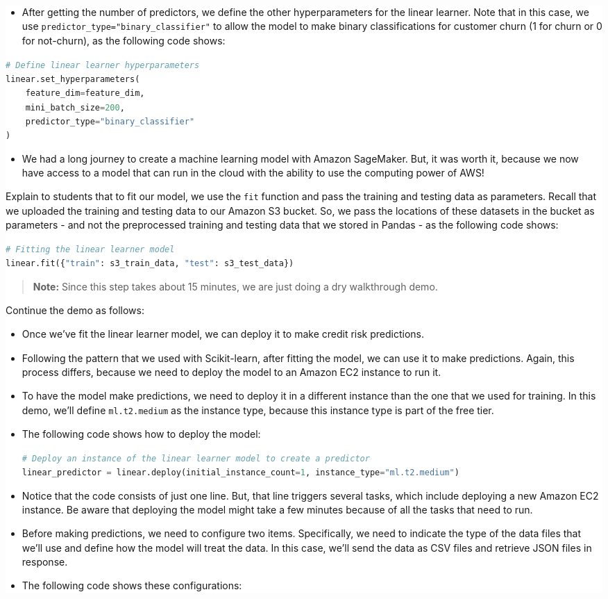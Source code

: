 * After getting the number of predictors, we define the other hyperparameters for the linear learner. Note that in this case, we use `predictor_type="binary_classifier"` to allow the model to make binary classifications for customer churn (1 for churn or 0 for not-churn), as the following code shows:

```python
# Define linear learner hyperparameters
linear.set_hyperparameters(
    feature_dim=feature_dim,
    mini_batch_size=200,
    predictor_type="binary_classifier"
)
```

* We had a long journey to create a machine learning model with Amazon SageMaker. But, it was worth it, because we now have access to a model that can run in the cloud with the ability to use the computing power of AWS!

Explain to students that to fit our model, we use the `fit` function and pass the training and testing data as parameters. Recall that we uploaded the training and testing data to our Amazon S3 bucket. So, we pass the locations of these datasets in the bucket as parameters - and not the preprocessed training and testing data that we stored in Pandas - as the following code shows:

  ```python
  # Fitting the linear learner model
  linear.fit({"train": s3_train_data, "test": s3_test_data})
  ```

> **Note:** Since this step takes about 15 minutes, we are just doing a dry walkthrough demo.

Continue the demo as follows:

* Once we’ve fit the linear learner model, we can deploy it to make credit risk predictions.

* Following the pattern that we used with Scikit-learn, after fitting the model, we can use it to make predictions. Again, this process differs, because we need to deploy the model to an Amazon EC2 instance to run it.

* To have the model make predictions, we need to deploy it in a different instance than the one that we used for training. In this demo, we’ll define `ml.t2.medium` as the instance type, because this instance type is part of the free tier.

* The following code shows how to deploy the model:

  ```python
  # Deploy an instance of the linear learner model to create a predictor
  linear_predictor = linear.deploy(initial_instance_count=1, instance_type="ml.t2.medium")
  ```

* Notice that the code consists of just one line. But, that line triggers several tasks, which include deploying a new Amazon EC2 instance. Be aware that deploying the model might take a few minutes because of all the tasks that need to run.

* Before making predictions, we need to configure two items. Specifically, we need to indicate the type of the data files that we’ll use and define how the model will treat the data. In this case, we’ll send the data as CSV files and retrieve JSON files in response.

* The following code shows these configurations:

